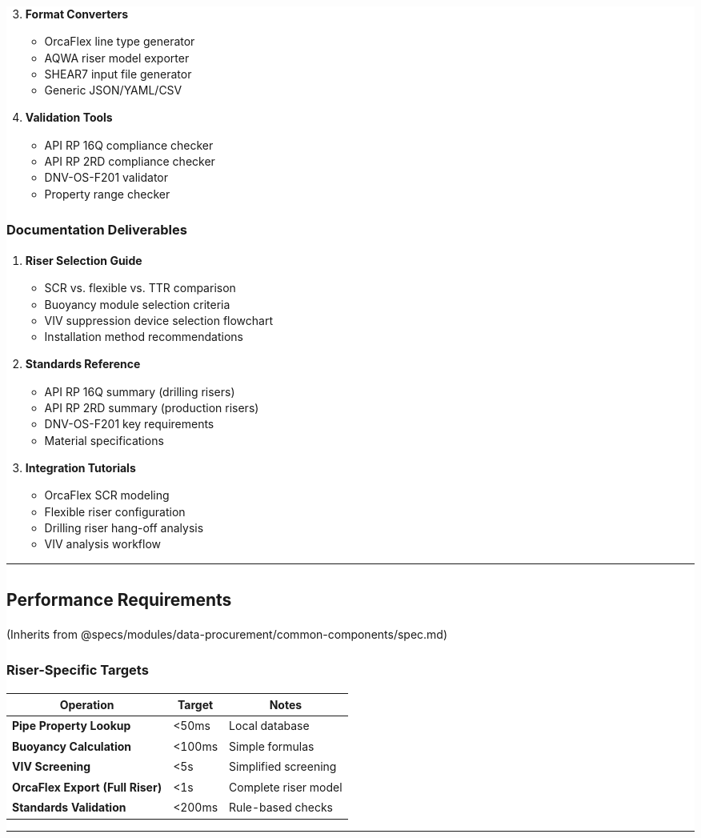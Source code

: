 3. **Format Converters**
   - OrcaFlex line type generator
   - AQWA riser model exporter
   - SHEAR7 input file generator
   - Generic JSON/YAML/CSV

4. **Validation Tools**
   - API RP 16Q compliance checker
   - API RP 2RD compliance checker
   - DNV-OS-F201 validator
   - Property range checker

### Documentation Deliverables

1. **Riser Selection Guide**
   - SCR vs. flexible vs. TTR comparison
   - Buoyancy module selection criteria
   - VIV suppression device selection flowchart
   - Installation method recommendations

2. **Standards Reference**
   - API RP 16Q summary (drilling risers)
   - API RP 2RD summary (production risers)
   - DNV-OS-F201 key requirements
   - Material specifications

3. **Integration Tutorials**
   - OrcaFlex SCR modeling
   - Flexible riser configuration
   - Drilling riser hang-off analysis
   - VIV analysis workflow

---

## Performance Requirements

(Inherits from @specs/modules/data-procurement/common-components/spec.md)

### Riser-Specific Targets

| Operation | Target | Notes |
|-----------|--------|-------|
| **Pipe Property Lookup** | <50ms | Local database |
| **Buoyancy Calculation** | <100ms | Simple formulas |
| **VIV Screening** | <5s | Simplified screening |
| **OrcaFlex Export (Full Riser)** | <1s | Complete riser model |
| **Standards Validation** | <200ms | Rule-based checks |

---
